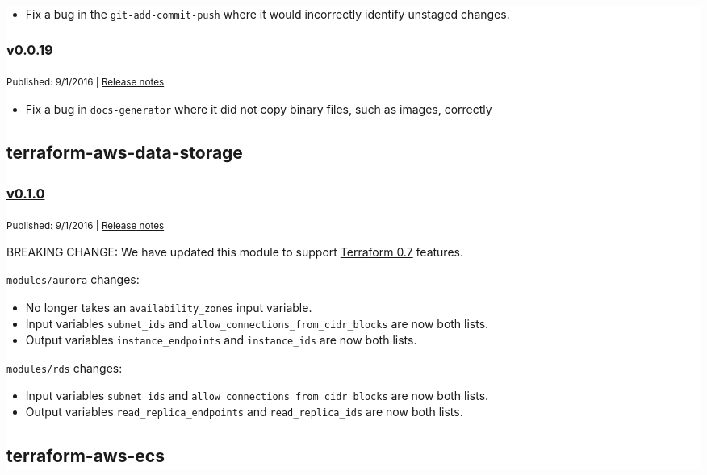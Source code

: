 <div style={{"overflow":"hidden","textOverflow":"ellipsis","display":"-webkit-box","WebkitLineClamp":10,"lineClamp":10,"WebkitBoxOrient":"vertical"}}>

  - Fix a bug in the `git-add-commit-push` where it would incorrectly identify unstaged changes.


</div>


### [v0.0.19](https://github.com/gruntwork-io/terraform-aws-ci/releases/tag/v0.0.19)

<p style={{marginTop: "-20px", marginBottom: "10px"}}>
  <small>Published: 9/1/2016 | <a href="https://github.com/gruntwork-io/terraform-aws-ci/releases/tag/v0.0.19">Release notes</a></small>
</p>

<div style={{"overflow":"hidden","textOverflow":"ellipsis","display":"-webkit-box","WebkitLineClamp":10,"lineClamp":10,"WebkitBoxOrient":"vertical"}}>

  - Fix a bug in `docs-generator` where it did not copy binary files, such as images, correctly


</div>



## terraform-aws-data-storage


### [v0.1.0](https://github.com/gruntwork-io/terraform-aws-data-storage/releases/tag/v0.1.0)

<p style={{marginTop: "-20px", marginBottom: "10px"}}>
  <small>Published: 9/1/2016 | <a href="https://github.com/gruntwork-io/terraform-aws-data-storage/releases/tag/v0.1.0">Release notes</a></small>
</p>

<div style={{"overflow":"hidden","textOverflow":"ellipsis","display":"-webkit-box","WebkitLineClamp":10,"lineClamp":10,"WebkitBoxOrient":"vertical"}}>

  BREAKING CHANGE: We have updated this module to support [Terraform 0.7](https://www.hashicorp.com/blog/terraform-0-7.html) features. 

`modules/aurora` changes: 
- No longer takes an `availability_zones` input variable.
- Input variables `subnet_ids` and `allow_connections_from_cidr_blocks` are now both lists.
- Output variables `instance_endpoints` and `instance_ids` are now both lists.

`modules/rds` changes:
- Input variables `subnet_ids` and `allow_connections_from_cidr_blocks` are now both lists.
- Output variables `read_replica_endpoints` and `read_replica_ids` are now both lists.


</div>



## terraform-aws-ecs
